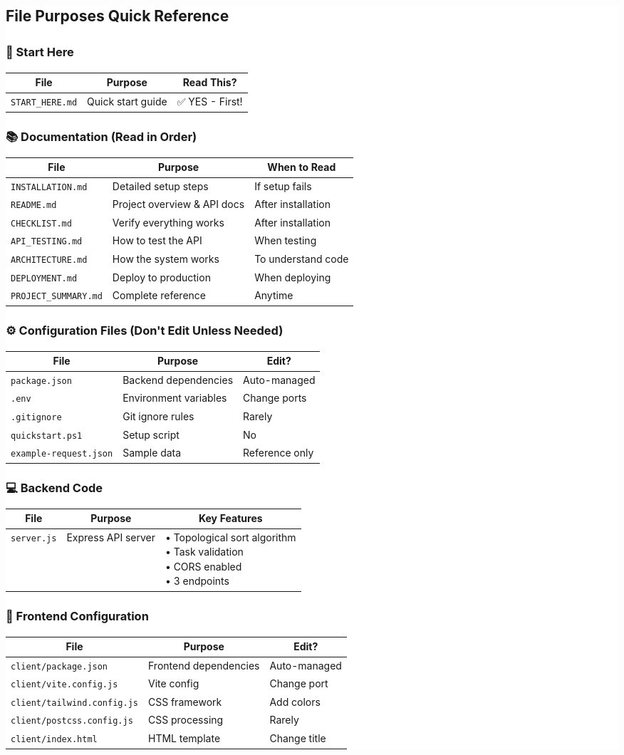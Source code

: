 ## File Purposes Quick Reference

### 🎯 Start Here
| File | Purpose | Read This? |
|------|---------|-----------|
| `START_HERE.md` | Quick start guide | ✅ YES - First! |

### 📚 Documentation (Read in Order)
| File | Purpose | When to Read |
|------|---------|--------------|
| `INSTALLATION.md` | Detailed setup steps | If setup fails |
| `README.md` | Project overview & API docs | After installation |
| `CHECKLIST.md` | Verify everything works | After installation |
| `API_TESTING.md` | How to test the API | When testing |
| `ARCHITECTURE.md` | How the system works | To understand code |
| `DEPLOYMENT.md` | Deploy to production | When deploying |
| `PROJECT_SUMMARY.md` | Complete reference | Anytime |

### ⚙️ Configuration Files (Don't Edit Unless Needed)
| File | Purpose | Edit? |
|------|---------|-------|
| `package.json` | Backend dependencies | Auto-managed |
| `.env` | Environment variables | Change ports |
| `.gitignore` | Git ignore rules | Rarely |
| `quickstart.ps1` | Setup script | No |
| `example-request.json` | Sample data | Reference only |

### 💻 Backend Code
| File | Purpose | Key Features |
|------|---------|--------------|
| `server.js` | Express API server | • Topological sort algorithm<br>• Task validation<br>• CORS enabled<br>• 3 endpoints |

### 🎨 Frontend Configuration
| File | Purpose | Edit? |
|------|---------|-------|
| `client/package.json` | Frontend dependencies | Auto-managed |
| `client/vite.config.js` | Vite config | Change port |
| `client/tailwind.config.js` | CSS framework | Add colors |
| `client/postcss.config.js` | CSS processing | Rarely |
| `client/index.html` | HTML template | Change title |
